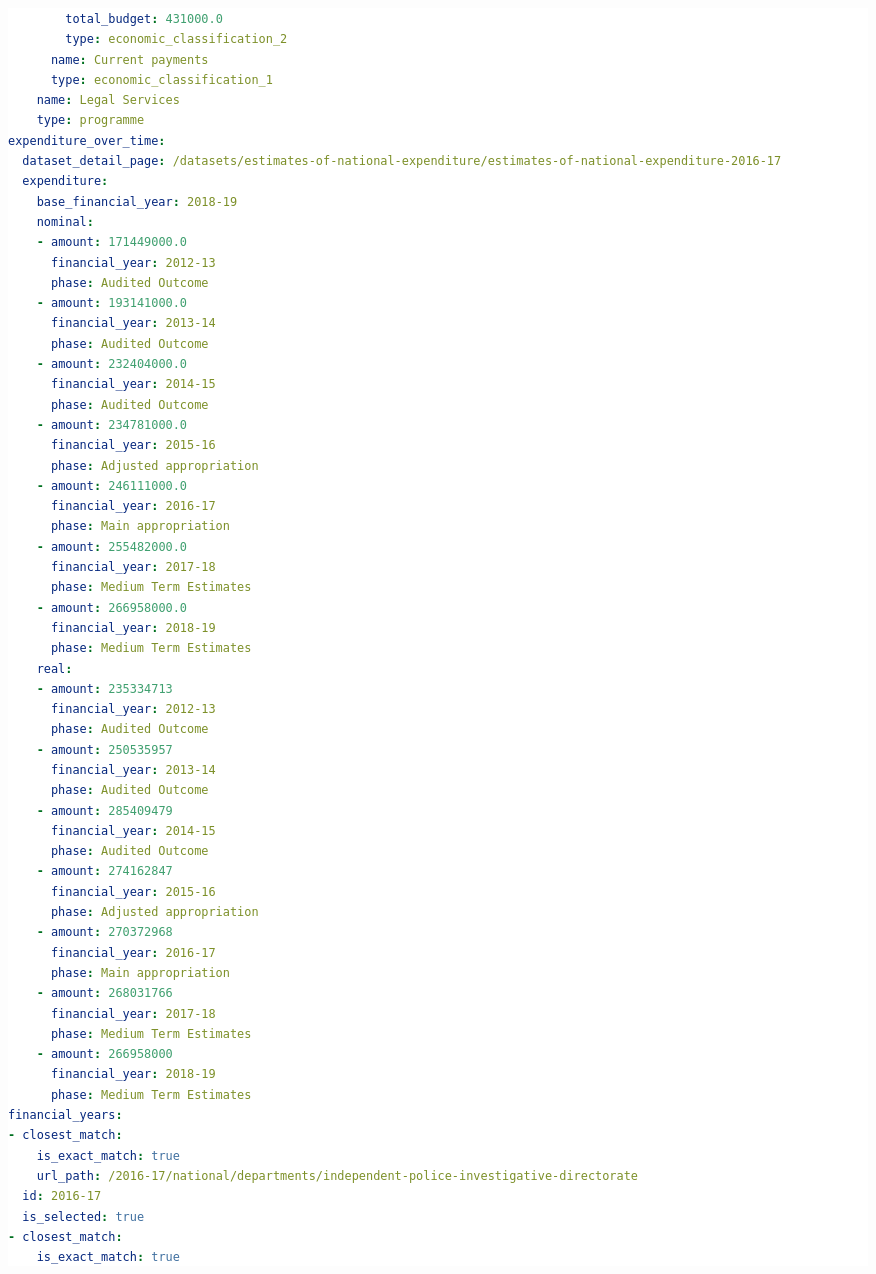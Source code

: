 ```yaml
        total_budget: 431000.0
        type: economic_classification_2
      name: Current payments
      type: economic_classification_1
    name: Legal Services
    type: programme
expenditure_over_time:
  dataset_detail_page: /datasets/estimates-of-national-expenditure/estimates-of-national-expenditure-2016-17
  expenditure:
    base_financial_year: 2018-19
    nominal:
    - amount: 171449000.0
      financial_year: 2012-13
      phase: Audited Outcome
    - amount: 193141000.0
      financial_year: 2013-14
      phase: Audited Outcome
    - amount: 232404000.0
      financial_year: 2014-15
      phase: Audited Outcome
    - amount: 234781000.0
      financial_year: 2015-16
      phase: Adjusted appropriation
    - amount: 246111000.0
      financial_year: 2016-17
      phase: Main appropriation
    - amount: 255482000.0
      financial_year: 2017-18
      phase: Medium Term Estimates
    - amount: 266958000.0
      financial_year: 2018-19
      phase: Medium Term Estimates
    real:
    - amount: 235334713
      financial_year: 2012-13
      phase: Audited Outcome
    - amount: 250535957
      financial_year: 2013-14
      phase: Audited Outcome
    - amount: 285409479
      financial_year: 2014-15
      phase: Audited Outcome
    - amount: 274162847
      financial_year: 2015-16
      phase: Adjusted appropriation
    - amount: 270372968
      financial_year: 2016-17
      phase: Main appropriation
    - amount: 268031766
      financial_year: 2017-18
      phase: Medium Term Estimates
    - amount: 266958000
      financial_year: 2018-19
      phase: Medium Term Estimates
financial_years:
- closest_match:
    is_exact_match: true
    url_path: /2016-17/national/departments/independent-police-investigative-directorate
  id: 2016-17
  is_selected: true
- closest_match:
    is_exact_match: true
```
